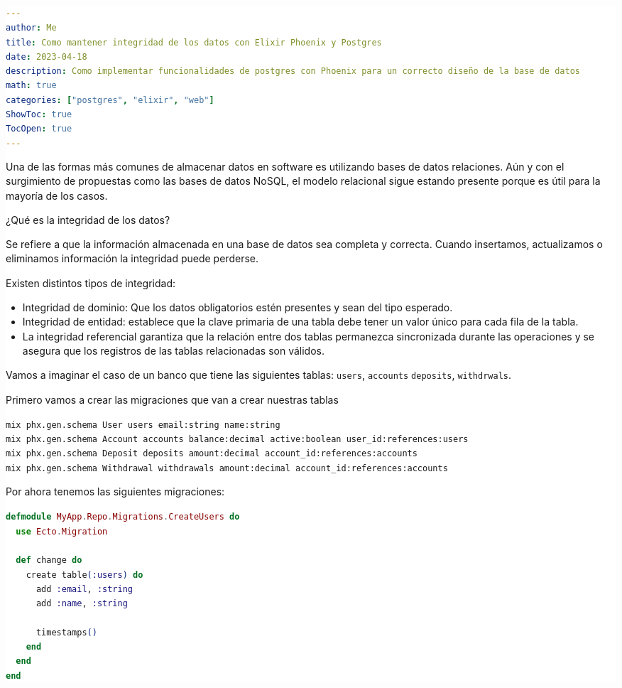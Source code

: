 ```yaml
---
author: Me
title: Como mantener integridad de los datos con Elixir Phoenix y Postgres
date: 2023-04-18
description: Como implementar funcionalidades de postgres con Phoenix para un correcto diseño de la base de datos
math: true
categories: ["postgres", "elixir", "web"]
ShowToc: true
TocOpen: true
---
```


Una de las formas más comunes de almacenar datos en software es utilizando bases de datos relaciones. Aún y con el surgimiento de propuestas como las bases de datos NoSQL, el modelo relacional sigue estando presente porque es útil para la mayoría de los casos.

¿Qué es la integridad de los datos?

Se refiere a que la información almacenada en una base de datos sea completa y correcta. Cuando insertamos, actualizamos o eliminamos información la integridad puede perderse.

Existen distintos tipos de integridad:

- Integridad de dominio: Que los datos obligatorios estén presentes y sean del tipo esperado.
- Integridad de entidad: establece que la clave primaria de una tabla debe tener un valor único para cada fila de la tabla.
- La integridad referencial garantiza que la relación entre dos tablas permanezca sincronizada durante las operaciones y se asegura que los registros de las tablas relacionadas son válidos.

Vamos a imaginar el caso de un banco que tiene las siguientes tablas: `users`, `accounts` `deposits`, `withdrwals`.

Primero vamos a crear las migraciones que van a crear nuestras tablas
```bash
mix phx.gen.schema User users email:string name:string
mix phx.gen.schema Account accounts balance:decimal active:boolean user_id:references:users
mix phx.gen.schema Deposit deposits amount:decimal account_id:references:accounts
mix phx.gen.schema Withdrawal withdrawals amount:decimal account_id:references:accounts
```

Por ahora tenemos las siguientes migraciones:

```elixir
defmodule MyApp.Repo.Migrations.CreateUsers do
  use Ecto.Migration

  def change do
    create table(:users) do
      add :email, :string
      add :name, :string

      timestamps()
    end
  end
end
```

